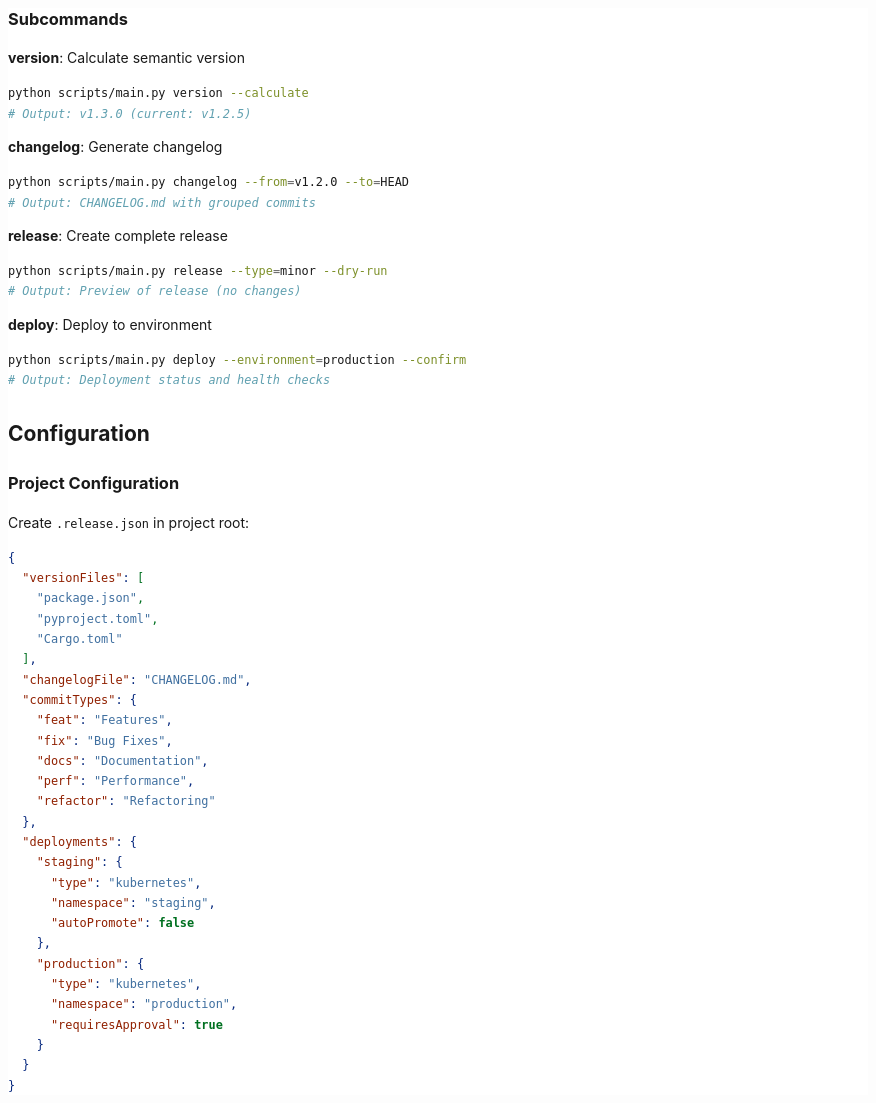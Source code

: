 ### Subcommands

**version**: Calculate semantic version
```bash
python scripts/main.py version --calculate
# Output: v1.3.0 (current: v1.2.5)
```

**changelog**: Generate changelog
```bash
python scripts/main.py changelog --from=v1.2.0 --to=HEAD
# Output: CHANGELOG.md with grouped commits
```

**release**: Create complete release
```bash
python scripts/main.py release --type=minor --dry-run
# Output: Preview of release (no changes)
```

**deploy**: Deploy to environment
```bash
python scripts/main.py deploy --environment=production --confirm
# Output: Deployment status and health checks
```

## Configuration

### Project Configuration
Create `.release.json` in project root:
```json
{
  "versionFiles": [
    "package.json",
    "pyproject.toml",
    "Cargo.toml"
  ],
  "changelogFile": "CHANGELOG.md",
  "commitTypes": {
    "feat": "Features",
    "fix": "Bug Fixes",
    "docs": "Documentation",
    "perf": "Performance",
    "refactor": "Refactoring"
  },
  "deployments": {
    "staging": {
      "type": "kubernetes",
      "namespace": "staging",
      "autoPromote": false
    },
    "production": {
      "type": "kubernetes",
      "namespace": "production",
      "requiresApproval": true
    }
  }
}
```
